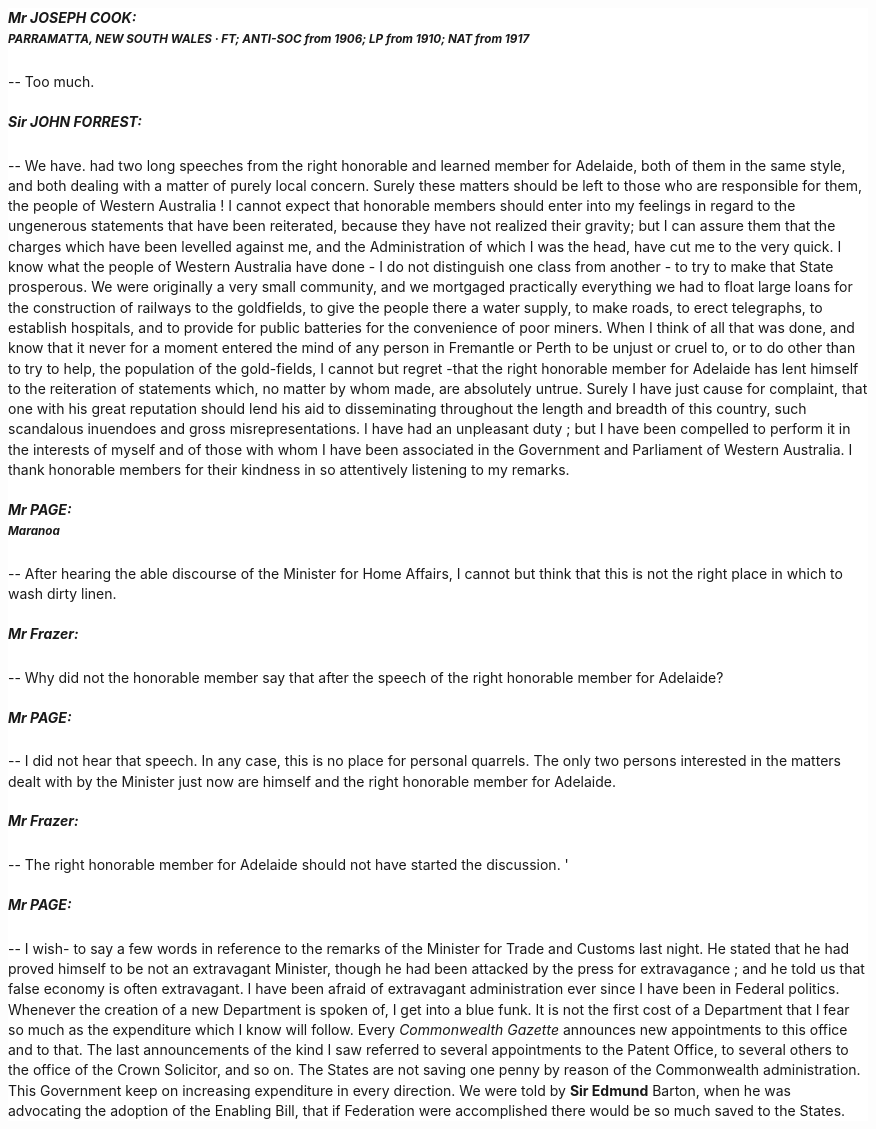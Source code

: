 ##### Mr JOSEPH COOK:<br><small class="text-muted">PARRAMATTA, NEW SOUTH WALES &middot; FT; ANTI-SOC from 1906; LP from 1910; NAT from 1917</small>

-- Too much. 

##### Sir JOHN FORREST:

-- We have. had two long speeches from the right honorable and learned member for Adelaide, both of them in the same style, and both dealing with a matter of purely local concern. Surely these matters should be left to those who are responsible for them, the people of Western Australia ! I cannot expect that honorable members should enter into my feelings in regard to the ungenerous statements that have been reiterated, because they have not realized their gravity; but I can assure them that the charges which have been levelled against me, and the Administration of which I was the head, have cut me to the very quick. I know what the people of Western Australia have done - I do not distinguish one class from another - to try to make that State prosperous. We were originally a very small community, and we mortgaged practically everything we had to float large loans for the construction of railways to the goldfields, to give the people there a water supply, to make roads, to erect telegraphs, to establish hospitals, and to provide for public batteries for the convenience of poor miners. When I think of all that was done, and know that it never for a moment entered the mind of any person in Fremantle or Perth to be unjust or cruel to, or to do other than to try to help, the population of the gold-fields, I cannot but regret -that the right honorable member for Adelaide has lent himself to the reiteration of statements which, no matter by whom made, are absolutely untrue. Surely I have just cause for complaint, that one with his great reputation should lend his aid to disseminating throughout the length and breadth of this country, such scandalous  inuendoes  and gross misrepresentations. I have had an unpleasant duty ; but I have been compelled to perform it in the interests of myself and of those with whom I have been associated in the Government and Parliament of Western Australia. I thank honorable members for their kindness in so attentively listening to my remarks. 

##### Mr PAGE:<br><small class="text-muted">Maranoa</small>

-- After hearing the able discourse of the Minister for Home Affairs, I cannot but think that this is not the right place in which to wash dirty linen. 

##### Mr Frazer:

-- Why did not the honorable member say that after the speech of the right honorable member for Adelaide? 

##### Mr PAGE:

-- I did not hear that speech. In any case, this is no place for personal quarrels. The only two persons interested  in the matters dealt with by the Minister just now are himself and the right honorable member for Adelaide. 

##### Mr Frazer:

-- The right honorable member for Adelaide should not have started the discussion. ' 

##### Mr PAGE:

-- I wish- to say a few words in reference to the remarks of the Minister for Trade and Customs last night. He stated that he had proved himself to be not an extravagant Minister, though he had been attacked by the press for extravagance ; and he told us that false economy is often extravagant. I have been afraid of extravagant administration ever since I have been in Federal politics. Whenever the creation of a new Department is spoken of, I get into a blue funk. It is not the first cost of a Department that I fear so much as the expenditure which I know will follow. Every  *Commonwealth Gazette*  announces new appointments to this office and to that. The last announcements of the kind I saw referred to several appointments to the Patent Office, to several others to the office of the Crown Solicitor, and so on. The States are not saving one penny by reason of the Commonwealth administration. This Government keep on increasing expenditure in every direction. We were told by  **Sir Edmund**  Barton, when he was advocating the adoption of the Enabling Bill, that if Federation were accomplished there would be so much saved to the States. 
